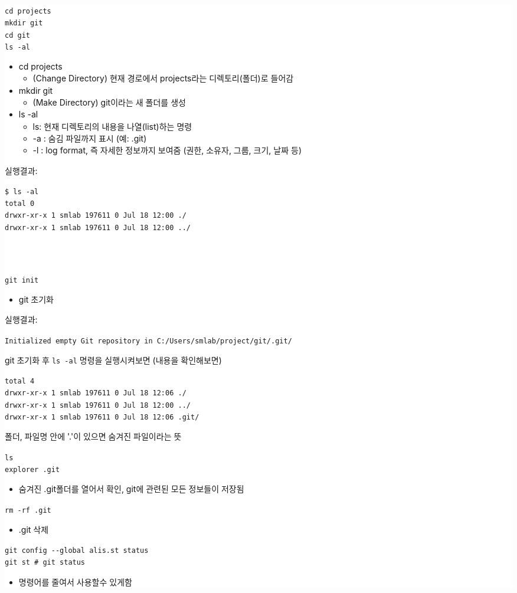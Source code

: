 ```
cd projects
mkdir git
cd git
ls -al
```
- cd projects
  - (Change Directory) 현재 경로에서 projects라는 디렉토리(폴더)로 들어감
- mkdir git
  - (Make Directory) git이라는 새 폴더를 생성
- ls -al
  - ls: 현재 디렉토리의 내용을 나열(list)하는 명령
  - -a : 숨김 파일까지 표시 (예: .git)
  - -l : log format, 즉 자세한 정보까지 보여줌 (권한, 소유자, 그룹, 크기, 날짜 등)

실행결과:  
```
$ ls -al
total 0  
drwxr-xr-x 1 smlab 197611 0 Jul 18 12:00 ./  
drwxr-xr-x 1 smlab 197611 0 Jul 18 12:00 ../
```
<br><br>

```
git init
```
- git 초기화

실행결과:
```
Initialized empty Git repository in C:/Users/smlab/project/git/.git/
```

git 초기화 후 `ls -al` 명령을 실행시켜보면 (내용을 확인해보면)
```
total 4
drwxr-xr-x 1 smlab 197611 0 Jul 18 12:06 ./
drwxr-xr-x 1 smlab 197611 0 Jul 18 12:00 ../
drwxr-xr-x 1 smlab 197611 0 Jul 18 12:06 .git/
```
폴더, 파일명 안에 '.'이 있으면 숨겨진 파일이라는 뜻

```
ls
explorer .git
```
- 숨겨진 .git폴더를 열어서 확인, git에 관련된 모든 정보들이 저장됨

```
rm -rf .git
```
- .git 삭제

```
git config --global alis.st status
git st # git status
```
- 명령어를 줄여서 사용할수 있게함
